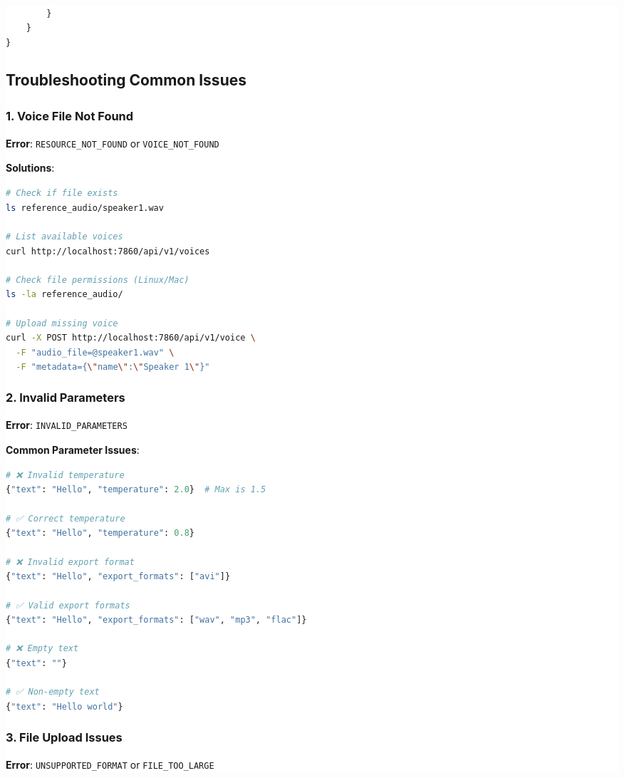 ```javascript
        }
    }
}
```
## Troubleshooting Common Issues

### 1. Voice File Not Found
**Error**: `RESOURCE_NOT_FOUND` or `VOICE_NOT_FOUND`

**Solutions**:
```bash
# Check if file exists
ls reference_audio/speaker1.wav

# List available voices
curl http://localhost:7860/api/v1/voices

# Check file permissions (Linux/Mac)
ls -la reference_audio/

# Upload missing voice
curl -X POST http://localhost:7860/api/v1/voice \
  -F "audio_file=@speaker1.wav" \
  -F "metadata={\"name\":\"Speaker 1\"}"
```

### 2. Invalid Parameters
**Error**: `INVALID_PARAMETERS`

**Common Parameter Issues**:
```python
# ❌ Invalid temperature
{"text": "Hello", "temperature": 2.0}  # Max is 1.5

# ✅ Correct temperature
{"text": "Hello", "temperature": 0.8}

# ❌ Invalid export format
{"text": "Hello", "export_formats": ["avi"]}

# ✅ Valid export formats
{"text": "Hello", "export_formats": ["wav", "mp3", "flac"]}

# ❌ Empty text
{"text": ""}

# ✅ Non-empty text
{"text": "Hello world"}
```

### 3. File Upload Issues
**Error**: `UNSUPPORTED_FORMAT` or `FILE_TOO_LARGE`
